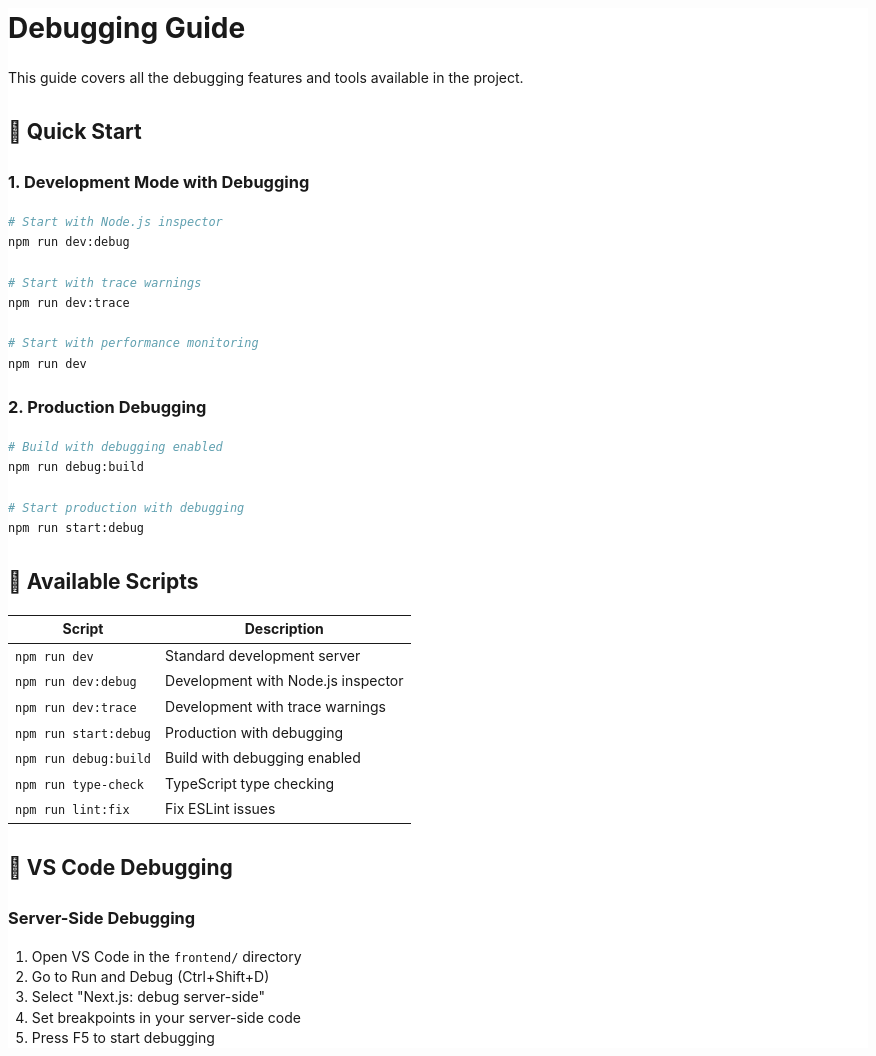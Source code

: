 # Debugging Guide

This guide covers all the debugging features and tools available in the project.

## 🚀 Quick Start

### 1. Development Mode with Debugging
```bash
# Start with Node.js inspector
npm run dev:debug

# Start with trace warnings
npm run dev:trace

# Start with performance monitoring
npm run dev
```

### 2. Production Debugging
```bash
# Build with debugging enabled
npm run debug:build

# Start production with debugging
npm run start:debug
```

## 🔧 Available Scripts

| Script | Description |
|--------|-------------|
| `npm run dev` | Standard development server |
| `npm run dev:debug` | Development with Node.js inspector |
| `npm run dev:trace` | Development with trace warnings |
| `npm run start:debug` | Production with debugging |
| `npm run debug:build` | Build with debugging enabled |
| `npm run type-check` | TypeScript type checking |
| `npm run lint:fix` | Fix ESLint issues |

## 🐛 VS Code Debugging

### Server-Side Debugging
1. Open VS Code in the `frontend/` directory
2. Go to Run and Debug (Ctrl+Shift+D)
3. Select "Next.js: debug server-side"
4. Set breakpoints in your server-side code
5. Press F5 to start debugging
